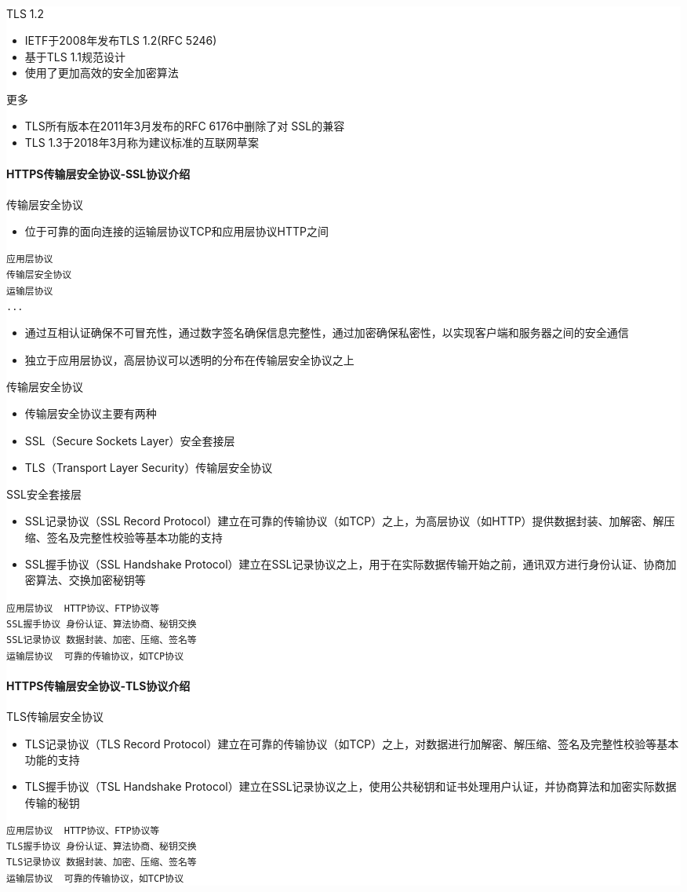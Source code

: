 TLS 1.2

* IETF于2008年发布TLS 1.2(RFC 5246)
* 基于TLS 1.1规范设计
* 使用了更加高效的安全加密算法

更多

* TLS所有版本在2011年3月发布的RFC 6176中删除了对 SSL的兼容
* TLS 1.3于2018年3月称为建议标准的互联网草案


#### HTTPS传输层安全协议-SSL协议介绍

传输层安全协议

* 位于可靠的面向连接的运输层协议TCP和应用层协议HTTP之间

```
应用层协议
传输层安全协议
运输层协议
...
```

* 通过互相认证确保不可冒充性，通过数字签名确保信息完整性，通过加密确保私密性，以实现客户端和服务器之间的安全通信

* 独立于应用层协议，高层协议可以透明的分布在传输层安全协议之上

传输层安全协议

* 传输层安全协议主要有两种

* SSL（Secure Sockets Layer）安全套接层

* TLS（Transport Layer Security）传输层安全协议

SSL安全套接层

* SSL记录协议（SSL Record Protocol）建立在可靠的传输协议（如TCP）之上，为高层协议（如HTTP）提供数据封装、加解密、解压缩、签名及完整性校验等基本功能的支持

* SSL握手协议（SSL Handshake Protocol）建立在SSL记录协议之上，用于在实际数据传输开始之前，通讯双方进行身份认证、协商加密算法、交换加密秘钥等

```
应用层协议  HTTP协议、FTP协议等
SSL握手协议 身份认证、算法协商、秘钥交换
SSL记录协议 数据封装、加密、压缩、签名等
运输层协议  可靠的传输协议，如TCP协议
```

#### HTTPS传输层安全协议-TLS协议介绍

TLS传输层安全协议

* TLS记录协议（TLS Record Protocol）建立在可靠的传输协议（如TCP）之上，对数据进行加解密、解压缩、签名及完整性校验等基本功能的支持

* TLS握手协议（TSL Handshake Protocol）建立在SSL记录协议之上，使用公共秘钥和证书处理用户认证，并协商算法和加密实际数据传输的秘钥

```
应用层协议  HTTP协议、FTP协议等
TLS握手协议 身份认证、算法协商、秘钥交换
TLS记录协议 数据封装、加密、压缩、签名等
运输层协议  可靠的传输协议，如TCP协议
```
